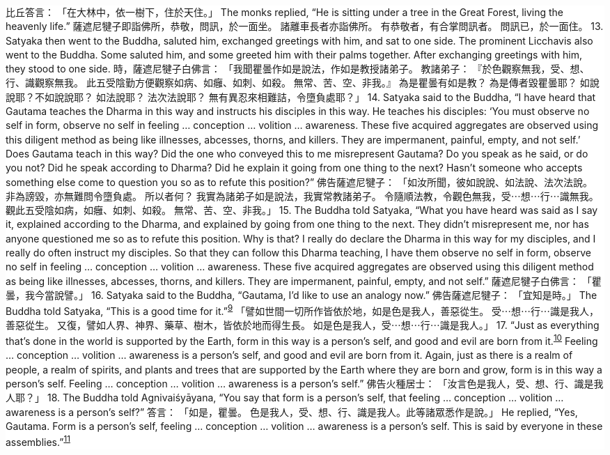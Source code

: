   <tr>
    <td class="ch" title='t99.2.35c6'>比丘答言： 「在大林中，依一樹下，住於天住。」</td>
    <td>The monks replied, “He is sitting under a tree in the Great Forest, living the heavenly life.”</td>
  </tr>
  <tr>
    <td class="ch" title='t99.2.35c7'>薩遮尼犍子即詣佛所，恭敬，問訊，於一面坐。 諸離車長者亦詣佛所。 有恭敬者，有合掌問訊者。 問訊已，於一面住。</td>
    <td id='p13'>13. Satyaka then went to the Buddha, saluted him, exchanged greetings with him, and sat to one side. The prominent Licchavis also went to the Buddha. Some saluted him, and some greeted him with their palms together. After exchanging greetings with him, they stood to one side.</td>
  </tr>
  <tr>
    <td class="ch" title='t99.2.35c10'>時，薩遮尼犍子白佛言： 「我聞瞿曇作如是說法，作如是教授諸弟子。 教諸弟子： 『於色觀察無我，受、想、行、識觀察無我。 此五受陰勤方便觀察如病、如癰、如刺、如殺。 無常、苦、空、非我。』 為是瞿曇有如是教？ 為是傳者毀瞿曇耶？ 如說說耶？不如說說耶？ 如法說耶？ 法次法說耶？ 無有異忍來相難詰，令墮負處耶？」</td>
    <td id='p14'>14. Satyaka said to the Buddha, “I have heard that Gautama teaches the Dharma in this way and instructs his disciples in this way. He teaches his disciples: ‘You must observe no self in form, observe no self in feeling … conception … volition … awareness. These five acquired aggregates are observed using this diligent method as being like illnesses, abcesses, thorns, and killers. They are impermanent, painful, empty, and not self.’ Does Gautama teach in this way? Did the one who conveyed this to me misrepresent Gautama? Do you speak as he said, or do you not? Did he speak according to Dharma? Did he explain it going from one thing to the next? Hasn’t someone who accepts something else come to question you so as to refute this position?”</td>
  </tr>
  <tr>
    <td class="ch" title='t99.2.35c17'>佛告薩遮尼犍子： 「如汝所聞，彼如說說、如法說、法次法說。 非為謗毀，亦無難問令墮負處。 所以者何？ 我實為諸弟子如是說法，我實常教諸弟子。 令隨順法教，令觀色無我，受⋯想⋯行⋯識無我。 觀此五受陰如病，如癰、如刺、如殺。 無常、苦、空、非我。」</td>
    <td id='p15'>15. The Buddha told Satyaka, “What you have heard was said as I say it, explained according to the Dharma, and explained by going from one thing to the next. They didn’t misrepresent me, nor has anyone questioned me so as to refute this position. Why is that? I really do declare the Dharma in this way for my disciples, and I really do often instruct my disciples. So that they can follow this Dharma teaching, I have them observe no self in form, observe no self in feeling … conception … volition … awareness. These five acquired aggregates are observed using this diligent method as being like illnesses, abcesses, thorns, and killers. They are impermanent, painful, empty, and not self.”</td>
  </tr>
  <tr>
    <td class="ch" title='t99.2.35c23'>薩遮尼犍子白佛言： 「瞿曇，我今當說譬。」</td>
    <td id='p16'>16. Satyaka said to the Buddha, “Gautama, I’d like to use an analogy now.”</td>
  </tr>
  <tr>
    <td class="ch" title='t99.2.35c24'>佛告薩遮尼犍子： 「宜知是時。」</td>
    <td>The Buddha told Satyaka, “This is a good time for it.”<sup id="ref9"><a href="#n9">9</a></sup></td>
  </tr>
  <tr>
    <td class="ch" title='t99.2.35c25'>「譬如世間一切所作皆依於地，如是色是我人，善惡從生。 受⋯想⋯行⋯識是我人，善惡從生。 又復，譬如人界、神界、藥草、樹木，皆依於地而得生長。 如是色是我人，受⋯想⋯行⋯識是我人。」</td>
    <td id='p17'>17. “Just as everything that’s done in the world is supported by the Earth, form in this way is a person’s self, and good and evil are born from it.<sup id="ref10"><a href="#n10">10</a></sup> Feeling … conception … volition … awareness is a person’s self, and good and evil are born from it. Again, just as there is a realm of people, a realm of spirits, and plants and trees that are supported by the Earth where they are born and grow, form is in this way a person’s self. Feeling … conception … volition … awareness is a person’s self.”</td>
  </tr>
  <tr>
    <td class="ch" title='t99.2.35c29'>佛告火種居士： 「汝言色是我人，受、想、行、識是我人耶？」</td>
    <td id='p18'>18. The Buddha told Agnivaiśyāyana, “You say that form is a person’s self, that feeling … conception … volition … awareness is a person’s self?”</td>
  </tr>
  <tr>
    <td class="ch" title='t99.2.36a2'>答言： 「如是，瞿曇。 色是我人，受、想、行、識是我人。此等諸眾悉作是說。」</td>
    <td>He replied, “Yes, Gautama. Form is a person’s self, feeling … conception … volition … awareness is a person’s self. This is said by everyone in these assemblies.”<sup id="ref11"><a href="#n11">11</a></sup></td>